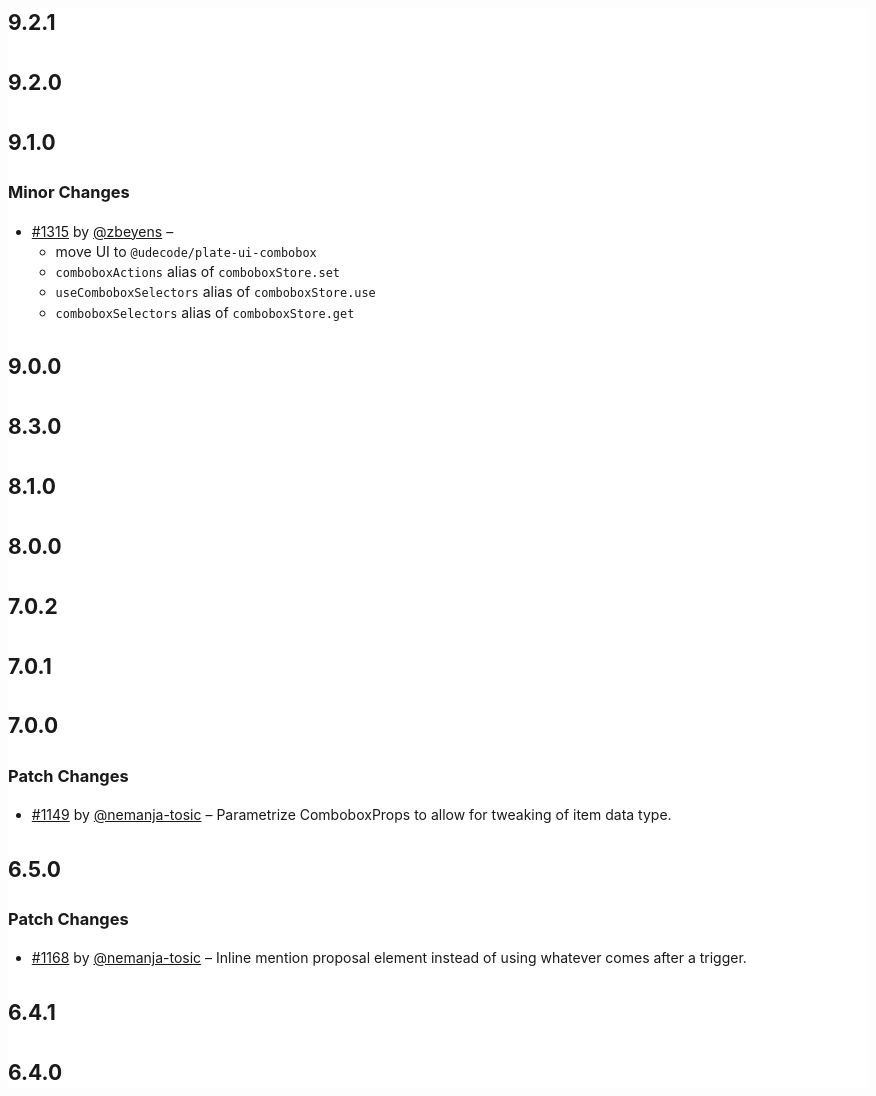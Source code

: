 ## 9.2.1

## 9.2.0

## 9.1.0

### Minor Changes

- [#1315](https://github.com/udecode/plate/pull/1315) by [@zbeyens](https://github.com/zbeyens) –
  - move UI to `@udecode/plate-ui-combobox`
  - `comboboxActions` alias of `comboboxStore.set`
  - `useComboboxSelectors` alias of `comboboxStore.use`
  - `comboboxSelectors` alias of `comboboxStore.get`

## 9.0.0

## 8.3.0

## 8.1.0

## 8.0.0

## 7.0.2

## 7.0.1

## 7.0.0

### Patch Changes

- [#1149](https://github.com/udecode/plate/pull/1149) by [@nemanja-tosic](https://github.com/nemanja-tosic) – Parametrize ComboboxProps to allow for tweaking of item data type.

## 6.5.0

### Patch Changes

- [#1168](https://github.com/udecode/plate/pull/1168) by [@nemanja-tosic](https://github.com/nemanja-tosic) – Inline mention proposal element instead of using whatever comes after a trigger.

## 6.4.1

## 6.4.0
